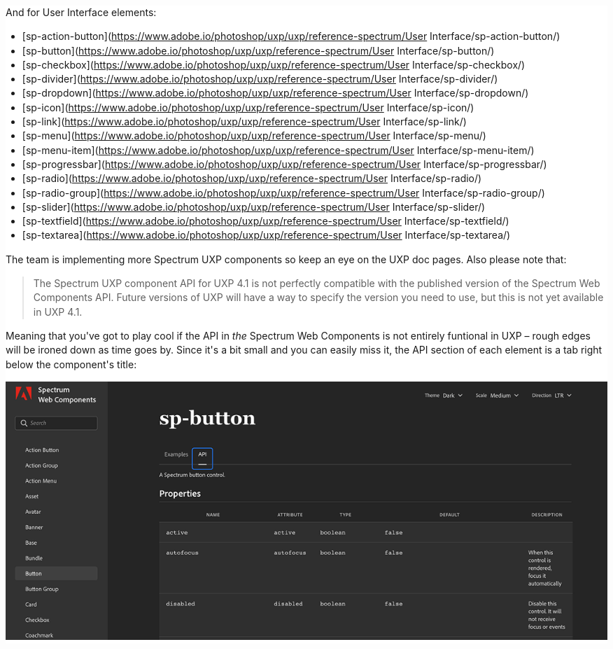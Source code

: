 And for User Interface elements:

- [sp-action-button](https://www.adobe.io/photoshop/uxp/uxp/reference-spectrum/User Interface/sp-action-button/)
- [sp-button](https://www.adobe.io/photoshop/uxp/uxp/reference-spectrum/User Interface/sp-button/)
- [sp-checkbox](https://www.adobe.io/photoshop/uxp/uxp/reference-spectrum/User Interface/sp-checkbox/)
- [sp-divider](https://www.adobe.io/photoshop/uxp/uxp/reference-spectrum/User Interface/sp-divider/)
- [sp-dropdown](https://www.adobe.io/photoshop/uxp/uxp/reference-spectrum/User Interface/sp-dropdown/)
- [sp-icon](https://www.adobe.io/photoshop/uxp/uxp/reference-spectrum/User Interface/sp-icon/)
- [sp-link](https://www.adobe.io/photoshop/uxp/uxp/reference-spectrum/User Interface/sp-link/)
- [sp-menu](https://www.adobe.io/photoshop/uxp/uxp/reference-spectrum/User Interface/sp-menu/)
- [sp-menu-item](https://www.adobe.io/photoshop/uxp/uxp/reference-spectrum/User Interface/sp-menu-item/)
- [sp-progressbar](https://www.adobe.io/photoshop/uxp/uxp/reference-spectrum/User Interface/sp-progressbar/)
- [sp-radio](https://www.adobe.io/photoshop/uxp/uxp/reference-spectrum/User Interface/sp-radio/)
- [sp-radio-group](https://www.adobe.io/photoshop/uxp/uxp/reference-spectrum/User Interface/sp-radio-group/)
- [sp-slider](https://www.adobe.io/photoshop/uxp/uxp/reference-spectrum/User Interface/sp-slider/)
- [sp-textfield](https://www.adobe.io/photoshop/uxp/uxp/reference-spectrum/User Interface/sp-textfield/)
- [sp-textarea](https://www.adobe.io/photoshop/uxp/uxp/reference-spectrum/User Interface/sp-textarea/)

The team is implementing more Spectrum UXP components so keep an eye on the UXP doc pages. Also please note that:

> The Spectrum UXP component API for UXP 4.1 is not perfectly compatible with the published version of the Spectrum Web Components API. Future versions of UXP will have a way to specify the version you need to use, but this is not yet available in UXP 4.1.

Meaning that you've got to play cool if the API in _the_ Spectrum Web Components is not entirely funtional in UXP – rough edges will be ironed down as time goes by. Since it's a bit small and you can easily miss it, the API section of each element is a tab right below the component's title:

![](/wp-content/uploads/2021/02/API.png)

